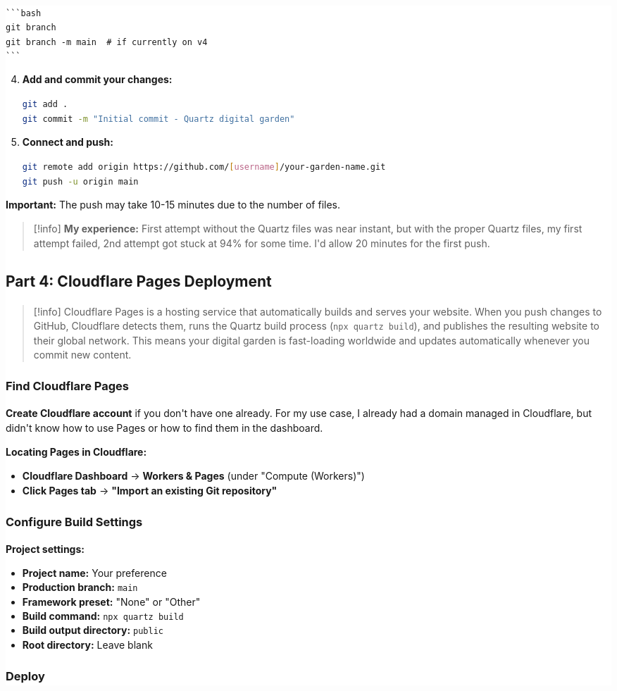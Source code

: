    ```bash
    git branch
    git branch -m main  # if currently on v4
    ```
    
4. **Add and commit your changes:**
    
    ```bash
    git add .
    git commit -m "Initial commit - Quartz digital garden"
    ```
    
5. **Connect and push:**
    
    ```bash
    git remote add origin https://github.com/[username]/your-garden-name.git
    git push -u origin main
    ```
    

**Important:** The push may take 10-15 minutes due to the number of files.

> [!info] **My experience:** First attempt without the Quartz files was near instant, but with the proper Quartz files, my first attempt failed, 2nd attempt got stuck at 94% for some time. I'd allow 20 minutes for the first push.

## Part 4: Cloudflare Pages Deployment

> [!info] Cloudflare Pages is a hosting service that automatically builds and serves your website. When you push changes to GitHub, Cloudflare detects them, runs the Quartz build process (`npx quartz build`), and publishes the resulting website to their global network. This means your digital garden is fast-loading worldwide and updates automatically whenever you commit new content.

### Find Cloudflare Pages

**Create Cloudflare account** if you don't have one already. For my use case, I already had a domain managed in Cloudflare, but didn't know how to use Pages or how to find them in the dashboard.

**Locating Pages in Cloudflare:**

- **Cloudflare Dashboard** → **Workers & Pages** (under "Compute (Workers)")
- **Click Pages tab** → **"Import an existing Git repository"**

### Configure Build Settings

**Project settings:**

- **Project name:** Your preference
- **Production branch:** `main`
- **Framework preset:** "None" or "Other"
- **Build command:** `npx quartz build`
- **Build output directory:** `public`
- **Root directory:** Leave blank

### Deploy
